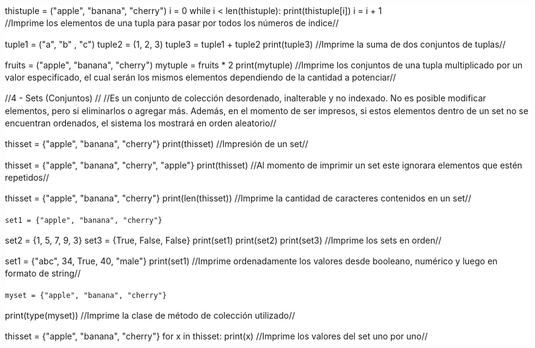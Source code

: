 thistuple = ("apple", "banana", "cherry")
i = 0
while i < len(thistuple):
print(thistuple[i])
  	i = i + 1  
//Imprime los elementos de una tupla para pasar por todos los números de índice//

tuple1 = ("a", "b" , "c")
tuple2 = (1, 2, 3)
tuple3 = tuple1 + tuple2
print(tuple3)
//Imprime la suma de dos conjuntos de tuplas//

fruits = ("apple", "banana", "cherry")
mytuple = fruits * 2
print(mytuple)
//Imprime los conjuntos de una tupla multiplicado por un valor especificado, el cual serán los mismos elementos dependiendo de la cantidad a potenciar//


//4 - Sets (Conjuntos) //
//Es un conjunto de colección desordenado, inalterable y no indexado. No es posible modificar elementos, pero si eliminarlos o agregar más. Además, en el momento de ser impresos, si estos elementos dentro de un set no se encuentran ordenados, el sistema los mostrará en orden aleatorio//

thisset = {"apple", "banana", "cherry"}
print(thisset)
 //Impresión de un set//

thisset = {"apple", "banana", "cherry", "apple"}
print(thisset)
//Al momento de imprimir un set este ignorara elementos que estén repetidos//
	
thisset = {"apple", "banana", "cherry"}
print(len(thisset))
//Imprime la cantidad de caracteres contenidos en un set//

	set1 = {"apple", "banana", "cherry"}
set2 = {1, 5, 7, 9, 3}
set3 = {True, False, False}
print(set1)
print(set2)
print(set3)
//Imprime los sets en orden//

set1 = {"abc", 34, True, 40, "male"}
print(set1)
//Imprime ordenadamente los valores desde booleano, numérico y luego en formato de string//

	myset = {"apple", "banana", "cherry"}
print(type(myset))
//Imprime la clase de método de colección utilizado//
	
thisset = {"apple", "banana", "cherry"}
for x in thisset:
 	 print(x)
//Imprime los valores del set uno por uno//
